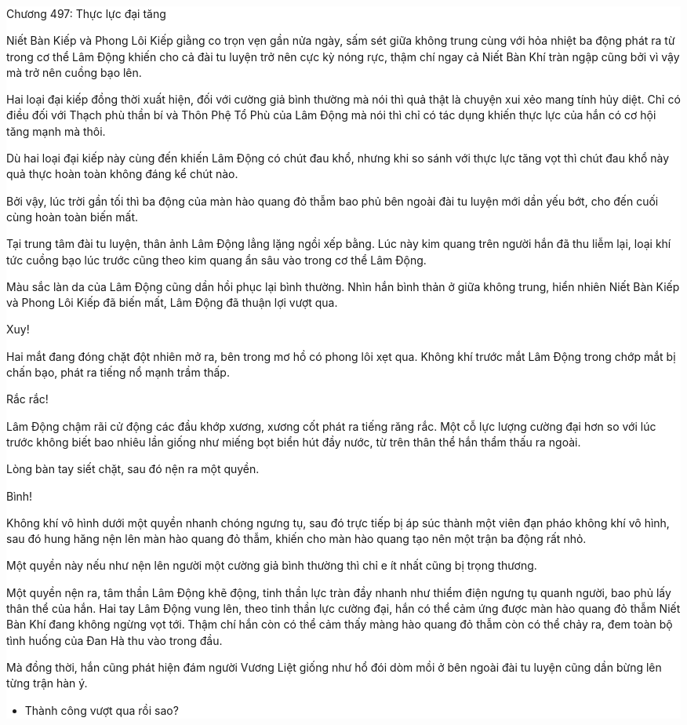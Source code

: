 




Chương 497: Thực lực đại tăng


Niết Bàn Kiếp và Phong Lôi Kiếp giằng co trọn vẹn gần nửa ngày, sấm sét giữa không trung cùng với hỏa nhiệt ba động phát ra từ trong cơ thể Lâm Động khiến cho cả đài tu luyện trở nên cực kỳ nóng rực, thậm chí ngay cả Niết Bàn Khí tràn ngập cũng bởi vì vậy mà trở nên cuồng bạo lên.

Hai loại đại kiếp đồng thời xuất hiện, đối với cường giả bình thường mà nói thì quả thật là chuyện xui xẻo mang tính hủy diệt. Chỉ có điều đối với Thạch phù thần bí và Thôn Phệ Tổ Phù của Lâm Động mà nói thì chỉ có tác dụng khiến thực lực của hắn có cơ hội tăng mạnh mà thôi.

Dù hai loại đại kiếp này cùng đến khiến Lâm Động có chút đau khổ, nhưng khi so sánh với thực lực tăng vọt thì chút đau khổ này quả thực hoàn toàn không đáng kể chút nào.

Bởi vậy, lúc trời gần tối thì ba động của màn hào quang đỏ thẫm bao phủ bên ngoài đài tu luyện mới dần yếu bớt, cho đến cuối cùng hoàn toàn biến mất.

Tại trung tâm đài tu luyện, thân ảnh Lâm Động lẳng lặng ngồi xếp bằng. Lúc này kim quang trên người hắn đã thu liễm lại, loại khí tức cuồng bạo lúc trước cũng theo kim quang ẩn sâu vào trong cơ thể Lâm Động.

Màu sắc làn da của Lâm Động cũng dần hồi phục lại bình thường. Nhìn hắn bình thản ở giữa không trung, hiển nhiên Niết Bàn Kiếp và Phong Lôi Kiếp đã biến mất, Lâm Động đã thuận lợi vượt qua.

Xuy!

Hai mắt đang đóng chặt đột nhiên mở ra, bên trong mơ hồ có phong lôi xẹt qua. Không khí trước mắt Lâm Động trong chớp mắt bị chấn bạo, phát ra tiếng nổ mạnh trầm thấp.

Rắc rắc!

Lâm Động chậm rãi cử động các đầu khớp xương, xương cốt phát ra tiếng răng rắc. Một cỗ lực lượng cường đại hơn so với lúc trước không biết bao nhiêu lần giống như miếng bọt biển hút đầy nước, từ trên thân thể hắn thẩm thấu ra ngoài.

Lòng bàn tay siết chặt, sau đó nện ra một quyền.

Bình!

Không khí vô hình dưới một quyền nhanh chóng ngưng tụ, sau đó trực tiếp bị áp súc thành một viên đạn pháo không khí vô hình, sau đó hung hăng nện lên màn hào quang đỏ thẫm, khiến cho màn hào quang tạo nên một trận ba động rất nhỏ.

Một quyền này nếu như nện lên người một cường giả bình thường thì chỉ e ít nhất cũng bị trọng thương.

Một quyền nện ra, tâm thần Lâm Động khẽ động, tinh thần lực tràn đầy nhanh như thiểm điện ngưng tụ quanh người, bao phủ lấy thân thể của hắn. Hai tay Lâm Động vung lên, theo tinh thần lực cường đại, hắn có thể cảm ứng được màn hào quang đỏ thẫm Niết Bàn Khí đang không ngừng vọt tới. Thậm chí hắn còn có thể cảm thấy màng hào quang đỏ thẫm còn có thể chảy ra, đem toàn bộ tình huống của Đan Hà thu vào trong đầu.

Mà đồng thời, hắn cũng phát hiện đám người Vương Liệt giống như hổ đói dòm mồi ở bên ngoài đài tu luyện cũng dần bừng lên từng trận hàn ý.

- Thành công vượt qua rồi sao?
